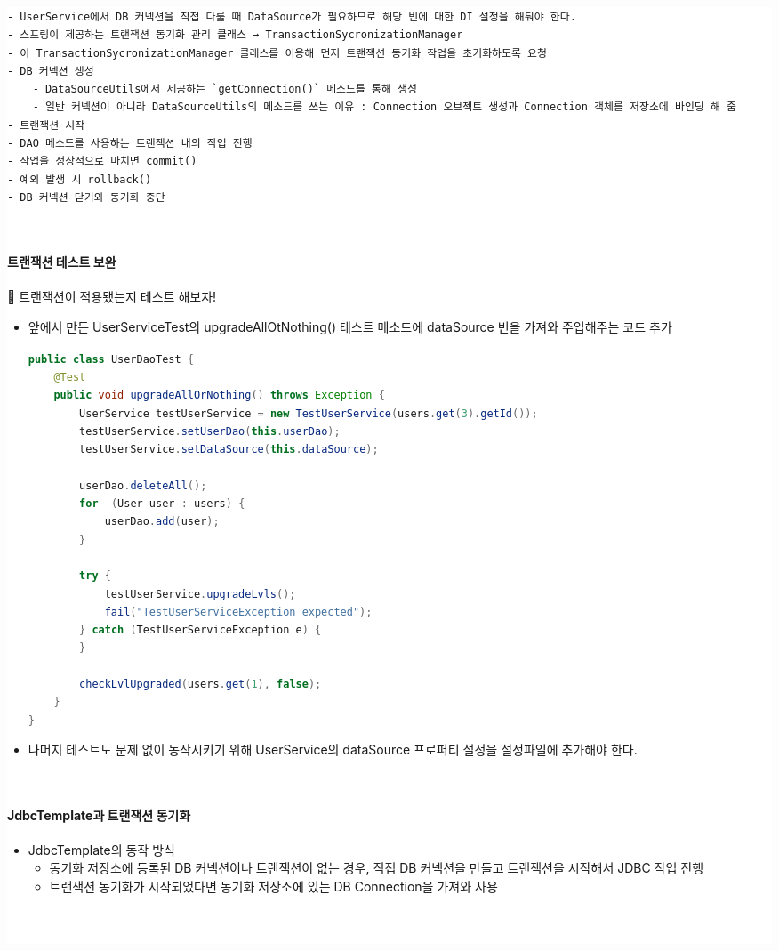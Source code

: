     - UserService에서 DB 커넥션을 직접 다룰 때 DataSource가 필요하므로 해당 빈에 대한 DI 설정을 해둬야 한다.
    - 스프링이 제공하는 트랜잭션 동기화 관리 클래스 → TransactionSycronizationManager
    - 이 TransactionSycronizationManager 클래스를 이용해 먼저 트랜잭션 동기화 작업을 초기화하도록 요청
    - DB 커넥션 생성
        - DataSourceUtils에서 제공하는 `getConnection()` 메소드를 통해 생성
        - 일반 커넥션이 아니라 DataSourceUtils의 메소드를 쓰는 이유 : Connection 오브젝트 생성과 Connection 객체를 저장소에 바인딩 해 줌
    - 트랜잭션 시작
    - DAO 메소드를 사용하는 트랜잭션 내의 작업 진행
    - 작업을 정상적으로 마치면 commit()
    - 예외 발생 시 rollback()
    - DB 커넥션 닫기와 동기화 중단

<br>

#### 트랜잭션 테스트 보완

🤔 트랜잭션이 적용됐는지 테스트 해보자!

- 앞에서 만든 UserServiceTest의 upgradeAllOtNothing() 테스트 메소드에 dataSource 빈을 가져와 주입해주는 코드 추가
    
    ```java
    public class UserDaoTest {
        @Test
        public void upgradeAllOrNothing() throws Exception {
            UserService testUserService = new TestUserService(users.get(3).getId());
            testUserService.setUserDao(this.userDao);
            testUserService.setDataSource(this.dataSource);
    
            userDao.deleteAll();
            for  (User user : users) {
                userDao.add(user);
            }
    
            try {
                testUserService.upgradeLvls();
                fail("TestUserServiceException expected");
            } catch (TestUserServiceException e) {
            }
    
            checkLvlUpgraded(users.get(1), false);
        }
    }
    ```
    

- 나머지 테스트도 문제 없이 동작시키기 위해 UserService의 dataSource 프로퍼티 설정을 설정파일에 추가해야 한다.

<br>

#### JdbcTemplate과 트랜잭션 동기화

- JdbcTemplate의 동작 방식
    - 동기화 저장소에 등록된 DB 커넥션이나 트랜잭션이 없는 경우, 직접 DB 커넥션을 만들고 트랜잭션을 시작해서 JDBC 작업 진행
    - 트랜잭션 동기화가 시작되었다면 동기화 저장소에 있는 DB Connection을 가져와 사용

<br>
<br>
